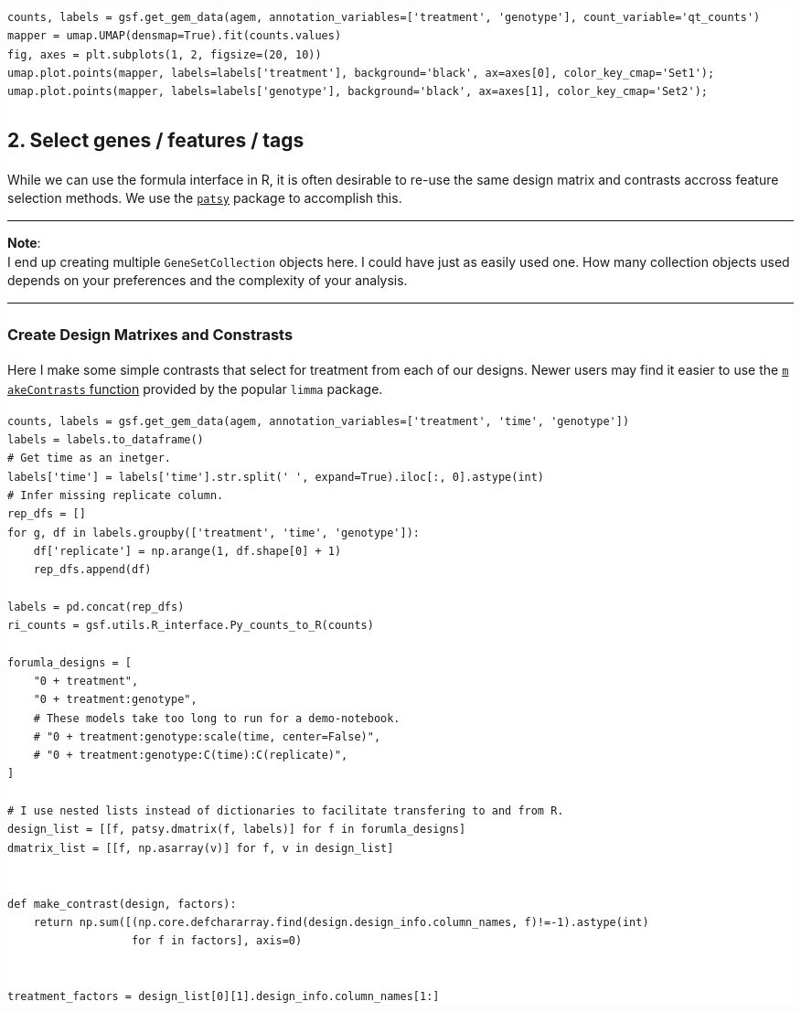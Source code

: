 ```{code-cell} ipython3
counts, labels = gsf.get_gem_data(agem, annotation_variables=['treatment', 'genotype'], count_variable='qt_counts')
mapper = umap.UMAP(densmap=True).fit(counts.values)
fig, axes = plt.subplots(1, 2, figsize=(20, 10))
umap.plot.points(mapper, labels=labels['treatment'], background='black', ax=axes[0], color_key_cmap='Set1');
umap.plot.points(mapper, labels=labels['genotype'], background='black', ax=axes[1], color_key_cmap='Set2');
```

## 2. Select genes / features / tags

While we can use the formula interface in R, it is often desirable to re-use the same design matrix and contrasts accross feature selection methods.
We use the [`patsy`](https://patsy.readthedocs.io/en/latest/) package to accomplish this.


---

**Note**:  
I end up creating multiple `GeneSetCollection` objects here.
I could have just as easily used one. 
How many collection objects used depends on your preferences and the complexity of your analysis.

---

### Create Design Matrixes and Constrasts

Here I make some simple contrasts that select for treatment from each of our designs. 
Newer users may find it easier to use the [`makeContrasts` function](https://www.rdocumentation.org/packages/limma/versions/3.28.14/topics/makeContrasts) provided by the popular `limma` package.

```{code-cell} ipython3
counts, labels = gsf.get_gem_data(agem, annotation_variables=['treatment', 'time', 'genotype'])
labels = labels.to_dataframe()
# Get time as an inetger.
labels['time'] = labels['time'].str.split(' ', expand=True).iloc[:, 0].astype(int)
# Infer missing replicate column.
rep_dfs = []
for g, df in labels.groupby(['treatment', 'time', 'genotype']):
    df['replicate'] = np.arange(1, df.shape[0] + 1)
    rep_dfs.append(df)

labels = pd.concat(rep_dfs)
ri_counts = gsf.utils.R_interface.Py_counts_to_R(counts)

forumla_designs = [
    "0 + treatment",
    "0 + treatment:genotype",
    # These models take too long to run for a demo-notebook.
    # "0 + treatment:genotype:scale(time, center=False)",
    # "0 + treatment:genotype:C(time):C(replicate)",
]

# I use nested lists instead of dictionaries to facilitate transfering to and from R.
design_list = [[f, patsy.dmatrix(f, labels)] for f in forumla_designs]
dmatrix_list = [[f, np.asarray(v)] for f, v in design_list]


def make_contrast(design, factors):
    return np.sum([(np.core.defchararray.find(design.design_info.column_names, f)!=-1).astype(int)
                   for f in factors], axis=0)


treatment_factors = design_list[0][1].design_info.column_names[1:]
```